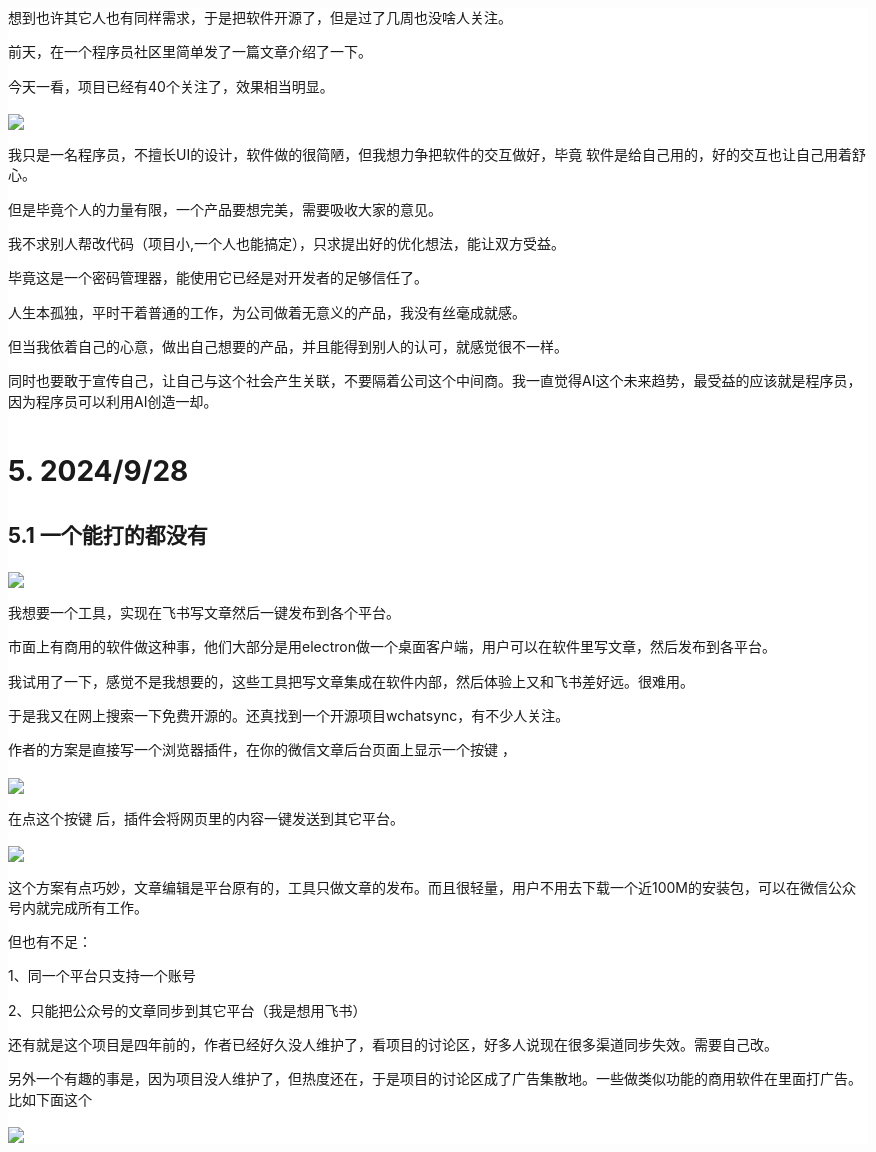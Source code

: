 想到也许其它人也有同样需求，于是把软件开源了，但是过了几周也没啥人关注。

前天，在一个程序员社区里简单发了一篇文章介绍了一下。

今天一看，项目已经有40个关注了，效果相当明显。

<img src="/assets/GR6PbZwYuoa4yfx7vZ7cwjn8n8b.png" src-width="840" class="markdown-img m-auto" src-height="168" align="center"/>

我只是一名程序员，不擅长UI的设计，软件做的很简陋，但我想力争把软件的交互做好，毕竟 软件是给自己用的，好的交互也让自己用着舒心。

但是毕竟个人的力量有限，一个产品要想完美，需要吸收大家的意见。

我不求别人帮改代码（项目小,一个人也能搞定），只求提出好的优化想法，能让双方受益。

毕竟这是一个密码管理器，能使用它已经是对开发者的足够信任了。

人生本孤独，平时干着普通的工作，为公司做着无意义的产品，我没有丝毫成就感。

但当我依着自己的心意，做出自己想要的产品，并且能得到别人的认可，就感觉很不一样。

同时也要敢于宣传自己，让自己与这个社会产生关联，不要隔着公司这个中间商。我一直觉得AI这个未来趋势，最受益的应该就是程序员，因为程序员可以利用AI创造一却。

# 5. 2024/9/28

## 5.1 一个能打的都没有

<img src="/assets/FVOFbBdZboFARWxiexGc1V2Xn1g.png" src-width="400" class="markdown-img m-auto" src-height="198" align="center"/>

我想要一个工具，实现在飞书写文章然后一键发布到各个平台。

市面上有商用的软件做这种事，他们大部分是用electron做一个桌面客户端，用户可以在软件里写文章，然后发布到各平台。

我试用了一下，感觉不是我想要的，这些工具把写文章集成在软件内部，然后体验上又和飞书差好远。很难用。

于是我又在网上搜索一下免费开源的。还真找到一个开源项目wchatsync，有不少人关注。

作者的方案是直接写一个浏览器插件，在你的微信文章后台页面上显示一个按键 ，

<img src="/assets/FVz4bcSzjoSyjkxQ4d2cFcmBn5b.png" src-width="873" class="markdown-img m-auto" src-height="310" align="center"/>

在点这个按键 后，插件会将网页里的内容一键发送到其它平台。

<img src="/assets/LXubbn33Ko4munxmVJVcUDaVnJh.png" src-width="488" class="markdown-img m-auto" src-height="402" align="center"/>

这个方案有点巧妙，文章编辑是平台原有的，工具只做文章的发布。而且很轻量，用户不用去下载一个近100M的安装包，可以在微信公众号内就完成所有工作。

但也有不足：

1、同一个平台只支持一个账号

2、只能把公众号的文章同步到其它平台（我是想用飞书）

还有就是这个项目是四年前的，作者已经好久没人维护了，看项目的讨论区，好多人说现在很多渠道同步失效。需要自己改。

另外一个有趣的事是，因为项目没人维护了，但热度还在，于是项目的讨论区成了广告集散地。一些做类似功能的商用软件在里面打广告。比如下面这个

<img src="/assets/Wmf3b5viOosSJ0xtyRPcWXxOneg.png" src-width="614" class="markdown-img m-auto" src-height="364" align="center"/>
